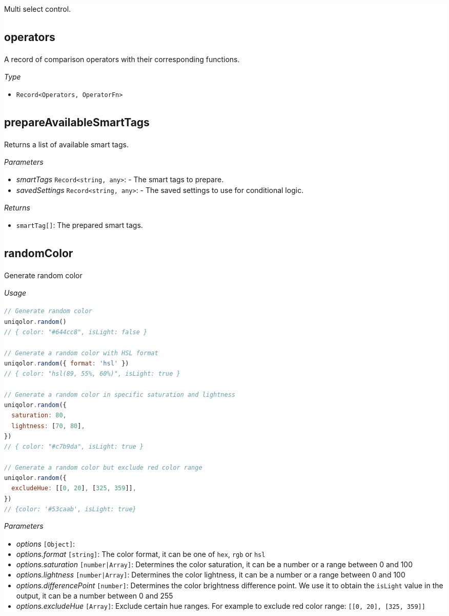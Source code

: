 Multi select control.

## operators

A record of comparison operators with their corresponding functions.

_Type_

-   `Record<Operators, OperatorFn>`

## prepareAvailableSmartTags

Returns a list of available smart tags.

_Parameters_

-   _smartTags_ `Record<string, any>`: - The smart tags to prepare.
-   _savedSettings_ `Record<string, any>`: - The saved settings to use for conditional logic.

_Returns_

-   `smartTag[]`: The prepared smart tags.

## randomColor

Generate random color

_Usage_

```js
// Generate random color
uniqolor.random()
// { color: "#644cc8", isLight: false }

// Generate a random color with HSL format
uniqolor.random({ format: 'hsl' })
// { color: "hsl(89, 55%, 60%)", isLight: true }

// Generate a random color in specific saturation and lightness
uniqolor.random({
  saturation: 80,
  lightness: [70, 80],
})
// { color: "#c7b9da", isLight: true }

// Generate a random color but exclude red color range
uniqolor.random({
  excludeHue: [[0, 20], [325, 359]],
})
// {color: '#53caab', isLight: true}
```

_Parameters_

-   _options_ `[Object]`: 
-   _options.format_ `[string]`: The color format, it can be one of `hex`, `rgb` or `hsl`
-   _options.saturation_ `[number|Array]`: Determines the color saturation, it can be a number or a range between 0 and 100
-   _options.lightness_ `[number|Array]`: Determines the color lightness, it can be a number or a range between 0 and 100
-   _options.differencePoint_ `[number]`: Determines the color brightness difference point. We use it to obtain the `isLight` value in the output, it can be a number between 0 and 255
-   _options.excludeHue_ `[Array]`: Exclude certain hue ranges. For example to exclude red color range: `[[0, 20], [325, 359]]`
